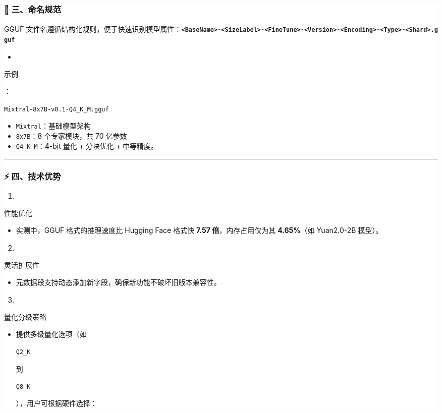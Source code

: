 ### 📛 **三、命名规范**

GGUF 文件名遵循结构化规则，便于快速识别模型属性：
​**`<BaseName>-<SizeLabel>-<FineTune>-<Version>-<Encoding>-<Type>-<Shard>.gguf`**​

- 

  示例

  ：

  ```
  Mixtral-8x7B-v0.1-Q4_K_M.gguf
  ```

  - `Mixtral`：基础模型架构
  - `8x7B`：8 个专家模块，共 70 亿参数
  - `Q4_K_M`：4-bit 量化 + 分块优化 + 中等精度。

------

### ⚡️ **四、技术优势**

1. 

   性能优化

   

   - 实测中，GGUF 格式的推理速度比 Hugging Face 格式快 **7.57 倍**，内存占用仅为其 **4.65%**（如 Yuan2.0-2B 模型）。

2. 

   灵活扩展性

   

   - 元数据段支持动态添加新字段，确保新功能不破坏旧版本兼容性。

3. 

   量化分级策略

   

   - 提供多级量化选项（如

      

     ```
     Q2_K
     ```

      

     到

      

     ```
     Q8_K
     ```

     ），用户可根据硬件选择：
